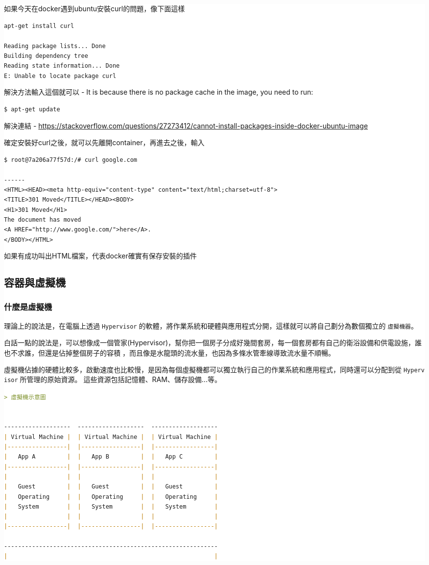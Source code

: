 如果今天在docker遇到ubuntu安裝curl的問題，像下面這樣
```md
apt-get install curl

Reading package lists... Done
Building dependency tree       
Reading state information... Done
E: Unable to locate package curl
```

解決方法輸入這個就可以 - It is because there is no package cache in the image, you need to run:

```shell
$ apt-get update
```

解決連結 - https://stackoverflow.com/questions/27273412/cannot-install-packages-inside-docker-ubuntu-image



確定安裝好curl之後，就可以先離開container，再進去之後，輸入
```shell
$ root@7a206a77f57d:/# curl google.com 

------
<HTML><HEAD><meta http-equiv="content-type" content="text/html;charset=utf-8">
<TITLE>301 Moved</TITLE></HEAD><BODY>
<H1>301 Moved</H1>
The document has moved
<A HREF="http://www.google.com/">here</A>.
</BODY></HTML>
```

如果有成功叫出HTML檔案，代表docker確實有保存安裝的插件



容器與虛擬機
------


### 什麼是虛擬機

理論上的說法是，在電腦上透過 `Hypervisor` 的軟體，將作業系統和硬體與應用程式分開，這樣就可以將自己劃分為數個獨立的 `虛擬機器`。

白話一點的說法是，可以想像成一個管家(Hypervisor)，幫你把一個房子分成好幾間套房，每一個套房都有自己的衛浴設備和供電設施，誰也不求誰，但還是佔掉整個房子的容積
，而且像是水龍頭的流水量，也因為多條水管牽線導致流水量不順暢。


虛擬機佔據的硬體比較多，啟動速度也比較慢，是因為每個虛擬機都可以獨立執行自己的作業系統和應用程式，同時還可以分配到從 `Hypervisor` 所管理的原始資源。
這些資源包括記憶體、RAM、儲存設備...等。


```md
> 虛擬機示意圖


-------------------  -------------------  -------------------
| Virtual Machine |  | Virtual Machine |  | Virtual Machine |
|-----------------|  |-----------------|  |-----------------|
|   App A         |  |   App B         |  |   App C         |
|-----------------|  |-----------------|  |-----------------|
|                 |  |                 |  |                 |
|   Guest         |  |   Guest         |  |   Guest         |
|   Operating     |  |   Operating     |  |   Operating     |
|   System        |  |   System        |  |   System        |
|                 |  |                 |  |                 |
|-----------------|  |-----------------|  |-----------------|

-------------------------------------------------------------
|                                                           |
```